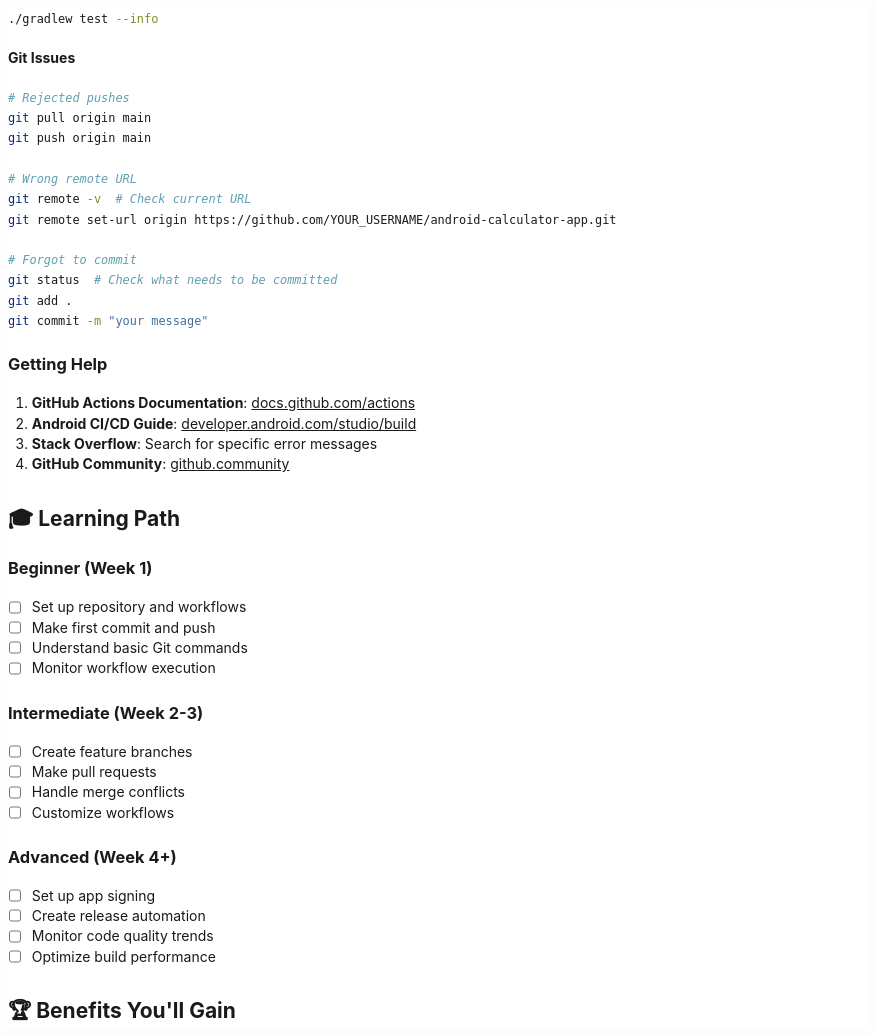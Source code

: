 ```bash
./gradlew test --info
```

#### Git Issues
```bash
# Rejected pushes
git pull origin main
git push origin main

# Wrong remote URL
git remote -v  # Check current URL
git remote set-url origin https://github.com/YOUR_USERNAME/android-calculator-app.git

# Forgot to commit
git status  # Check what needs to be committed
git add .
git commit -m "your message"
```

### Getting Help

1. **GitHub Actions Documentation**: [docs.github.com/actions](https://docs.github.com/en/actions)
2. **Android CI/CD Guide**: [developer.android.com/studio/build](https://developer.android.com/studio/build)
3. **Stack Overflow**: Search for specific error messages
4. **GitHub Community**: [github.community](https://github.community)

## 🎓 Learning Path

### Beginner (Week 1)
- [ ] Set up repository and workflows
- [ ] Make first commit and push
- [ ] Understand basic Git commands
- [ ] Monitor workflow execution

### Intermediate (Week 2-3)
- [ ] Create feature branches
- [ ] Make pull requests
- [ ] Handle merge conflicts
- [ ] Customize workflows

### Advanced (Week 4+)
- [ ] Set up app signing
- [ ] Create release automation
- [ ] Monitor code quality trends
- [ ] Optimize build performance

## 🏆 Benefits You'll Gain
